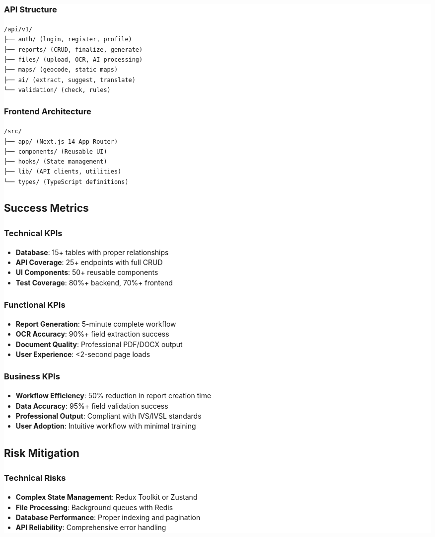 ### API Structure
```
/api/v1/
├── auth/ (login, register, profile)
├── reports/ (CRUD, finalize, generate)
├── files/ (upload, OCR, AI processing)
├── maps/ (geocode, static maps)
├── ai/ (extract, suggest, translate)
└── validation/ (check, rules)
```

### Frontend Architecture
```
/src/
├── app/ (Next.js 14 App Router)
├── components/ (Reusable UI)
├── hooks/ (State management)
├── lib/ (API clients, utilities)
└── types/ (TypeScript definitions)
```

## Success Metrics

### Technical KPIs
- **Database**: 15+ tables with proper relationships
- **API Coverage**: 25+ endpoints with full CRUD
- **UI Components**: 50+ reusable components
- **Test Coverage**: 80%+ backend, 70%+ frontend

### Functional KPIs
- **Report Generation**: 5-minute complete workflow
- **OCR Accuracy**: 90%+ field extraction success
- **Document Quality**: Professional PDF/DOCX output
- **User Experience**: <2-second page loads

### Business KPIs
- **Workflow Efficiency**: 50% reduction in report creation time
- **Data Accuracy**: 95%+ field validation success
- **Professional Output**: Compliant with IVS/IVSL standards
- **User Adoption**: Intuitive workflow with minimal training

## Risk Mitigation

### Technical Risks
- **Complex State Management**: Redux Toolkit or Zustand
- **File Processing**: Background queues with Redis
- **Database Performance**: Proper indexing and pagination
- **API Reliability**: Comprehensive error handling
